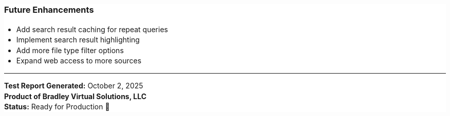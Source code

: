 ### Future Enhancements
- Add search result caching for repeat queries
- Implement search result highlighting
- Add more file type filter options
- Expand web access to more sources

---

**Test Report Generated:** October 2, 2025  
**Product of Bradley Virtual Solutions, LLC**  
**Status:** Ready for Production 🚀

